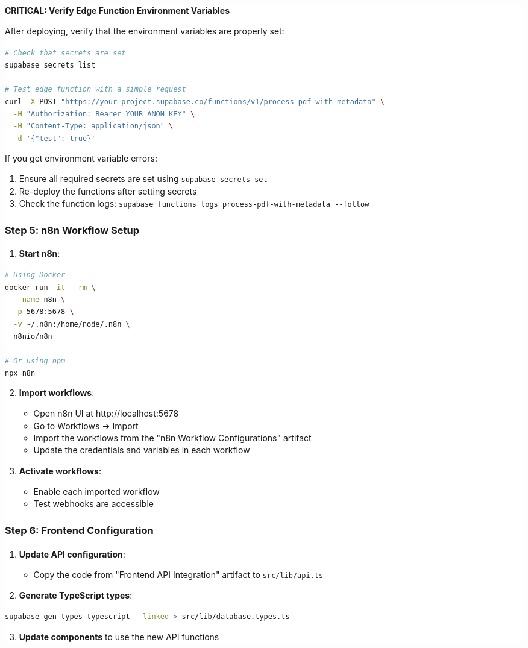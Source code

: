 **CRITICAL: Verify Edge Function Environment Variables**

After deploying, verify that the environment variables are properly set:

```bash
# Check that secrets are set
supabase secrets list

# Test edge function with a simple request
curl -X POST "https://your-project.supabase.co/functions/v1/process-pdf-with-metadata" \
  -H "Authorization: Bearer YOUR_ANON_KEY" \
  -H "Content-Type: application/json" \
  -d '{"test": true}'
```

If you get environment variable errors:
1. Ensure all required secrets are set using `supabase secrets set`
2. Re-deploy the functions after setting secrets
3. Check the function logs: `supabase functions logs process-pdf-with-metadata --follow`
### Step 5: n8n Workflow Setup

1. **Start n8n**:
```bash
# Using Docker
docker run -it --rm \
  --name n8n \
  -p 5678:5678 \
  -v ~/.n8n:/home/node/.n8n \
  n8nio/n8n

# Or using npm
npx n8n
```

2. **Import workflows**:
   - Open n8n UI at http://localhost:5678
   - Go to Workflows → Import
   - Import the workflows from the "n8n Workflow Configurations" artifact
   - Update the credentials and variables in each workflow

3. **Activate workflows**:
   - Enable each imported workflow
   - Test webhooks are accessible

### Step 6: Frontend Configuration

1. **Update API configuration**:
   - Copy the code from "Frontend API Integration" artifact to `src/lib/api.ts`

2. **Generate TypeScript types**:
```bash
supabase gen types typescript --linked > src/lib/database.types.ts
```

3. **Update components** to use the new API functions

